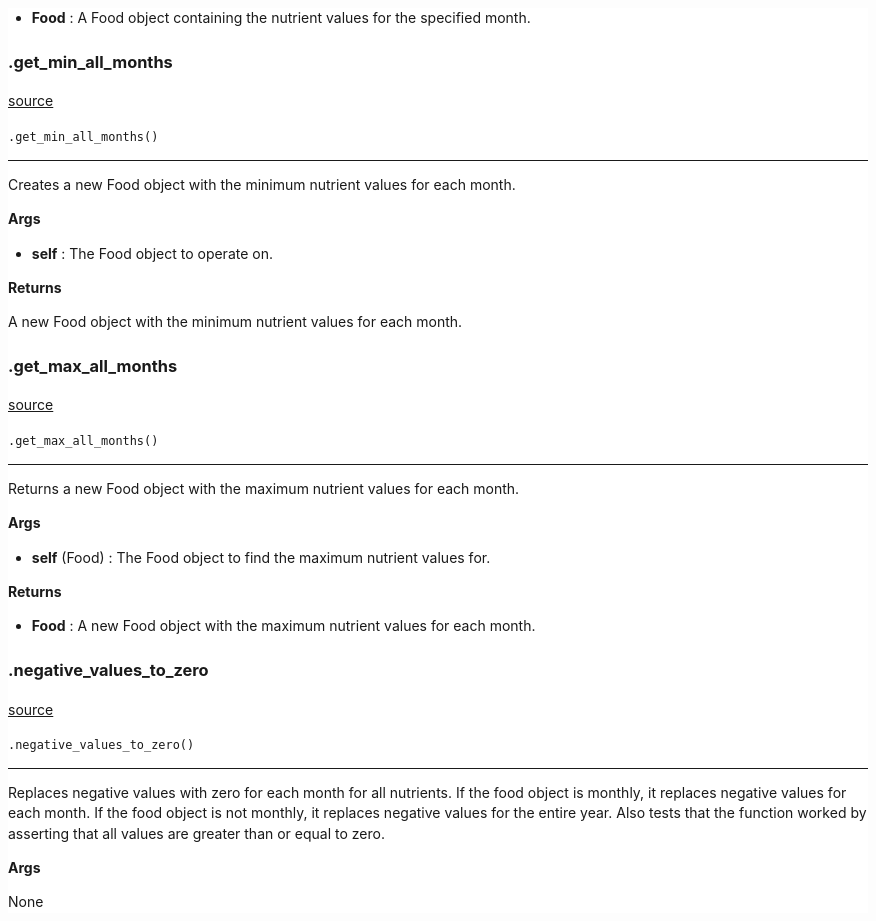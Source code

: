 * **Food**  : A Food object containing the nutrient values for the specified month.


### .get_min_all_months
[source](https://github.com/allfed/allfed-integrated-model/blob/master/src/food_system/food.py/#L2326)
```python
.get_min_all_months()
```

---
Creates a new Food object with the minimum nutrient values for each month.

**Args**

* **self**  : The Food object to operate on.


**Returns**

A new Food object with the minimum nutrient values for each month.

### .get_max_all_months
[source](https://github.com/allfed/allfed-integrated-model/blob/master/src/food_system/food.py/#L2353)
```python
.get_max_all_months()
```

---
Returns a new Food object with the maximum nutrient values for each month.

**Args**

* **self** (Food) : The Food object to find the maximum nutrient values for.


**Returns**

* **Food**  : A new Food object with the maximum nutrient values for each month.


### .negative_values_to_zero
[source](https://github.com/allfed/allfed-integrated-model/blob/master/src/food_system/food.py/#L2380)
```python
.negative_values_to_zero()
```

---
Replaces negative values with zero for each month for all nutrients.
If the food object is monthly, it replaces negative values for each month.
If the food object is not monthly, it replaces negative values for the entire year.
Also tests that the function worked by asserting that all values are greater than or equal to zero.


**Args**

None
